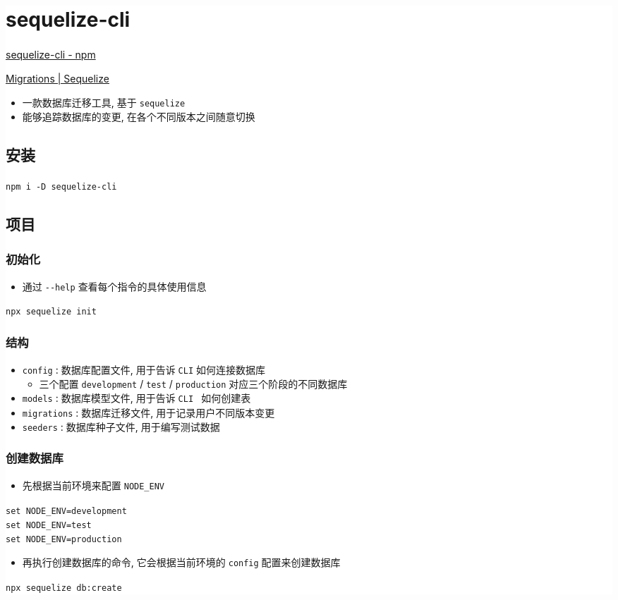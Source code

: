 
# sequelize-cli

[sequelize-cli - npm](https://www.npmjs.com/package/sequelize-cli)

[Migrations | Sequelize](https://sequelize.org/master/manual/migrations.html)

- 一款数据库迁移工具, 基于 `sequelize` 
- 能够追踪数据库的变更, 在各个不同版本之间随意切换





## 安装

```shell
npm i -D sequelize-cli
```





## 项目

### 初始化

- 通过 `--help` 查看每个指令的具体使用信息

```shell
npx sequelize init
```



### 结构

- `config` : 数据库配置文件, 用于告诉 `CLI` 如何连接数据库
  - 三个配置 `development` / `test` / `production` 对应三个阶段的不同数据库
- `models` : 数据库模型文件, 用于告诉 `CLI ` 如何创建表
- `migrations` : 数据库迁移文件, 用于记录用户不同版本变更
- `seeders` : 数据库种子文件, 用于编写测试数据



### 创建数据库

- 先根据当前环境来配置 `NODE_ENV`

```shell
set NODE_ENV=development
set NODE_ENV=test
set NODE_ENV=production
```

- 再执行创建数据库的命令, 它会根据当前环境的 `config` 配置来创建数据库

```shell
npx sequelize db:create
```
